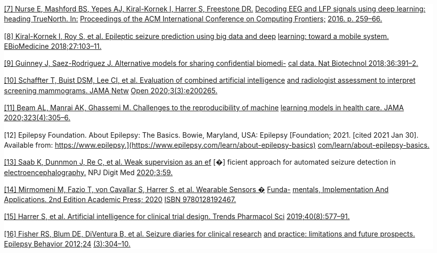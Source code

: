 [[7] Nurse E, Mashford BS, Yepes AJ, Kiral-Kornek I, Harrer S, Freestone DR.](http://refhub.elsevier.com/S2352-3964(21)00068-2/sbref0007)
[Decoding EEG and LFP signals using deep learning: heading TrueNorth. In:](http://refhub.elsevier.com/S2352-3964(21)00068-2/sbref0007)
[Proceedings of the ACM International Conference on Computing Frontiers;](http://refhub.elsevier.com/S2352-3964(21)00068-2/sbref0007)
[2016. p. 259–66.](http://refhub.elsevier.com/S2352-3964(21)00068-2/sbref0007)

[[8] Kiral-Kornek I, Roy S, et al. Epileptic seizure prediction using big data and deep](http://refhub.elsevier.com/S2352-3964(21)00068-2/sbref0008)
[learning: toward a mobile system. EBioMedicine 2018;27:103–11.](http://refhub.elsevier.com/S2352-3964(21)00068-2/sbref0008)

[[9] Guinney J, Saez-Rodriguez J. Alternative models for sharing confidential biomedi-](http://refhub.elsevier.com/S2352-3964(21)00068-2/sbref0009)
[cal data. Nat Biotechnol 2018;36:391–2.](http://refhub.elsevier.com/S2352-3964(21)00068-2/sbref0009)

[[10] Schaffter T, Buist DSM, Lee CI, et al. Evaluation of combined artificial intelligence](http://refhub.elsevier.com/S2352-3964(21)00068-2/sbref0010)
[and radiologist assessment to interpret screening mammograms. JAMA Netw](http://refhub.elsevier.com/S2352-3964(21)00068-2/sbref0010)
[Open 2020;3(3):e200265.](http://refhub.elsevier.com/S2352-3964(21)00068-2/sbref0010)

[[11] Beam AL, Manrai AK, Ghassemi M. Challenges to the reproducibility of machine](http://refhub.elsevier.com/S2352-3964(21)00068-2/sbref0011)
[learning models in health care. JAMA 2020;323(4):305–6.](http://refhub.elsevier.com/S2352-3964(21)00068-2/sbref0011)




[12] Epilepsy Foundation. About Epilepsy: The Basics. Bowie, Maryland, USA: Epilepsy
[Foundation; 2021. [cited 2021 Jan 30]. Available from: https://www.epilepsy.](https://www.epilepsy.com/learn/about-epilepsy-basics)
[com/learn/about-epilepsy-basics.](https://www.epilepsy.com/learn/about-epilepsy-basics)

[[13] Saab K, Dunnmon J, Re C, et al. Weak supervision as an ef](http://refhub.elsevier.com/S2352-3964(21)00068-2/sbref0013) [�] ficient approach for
automated seizure detection in [electroencephalography.](http://refhub.elsevier.com/S2352-3964(21)00068-2/sbref0013) NPJ Digit Med
[2020;3:59.](http://refhub.elsevier.com/S2352-3964(21)00068-2/sbref0013)

[[14] Mirmomeni M, Fazio T, von Cavallar S, Harrer S, et al. Wearable Sensors �](http://refhub.elsevier.com/S2352-3964(21)00068-2/sbref0014) [Funda-](http://refhub.elsevier.com/S2352-3964(21)00068-2/sbref0014)
[mentals, Implementation And Applications. 2nd Edition Academic Press; 2020](http://refhub.elsevier.com/S2352-3964(21)00068-2/sbref0014)
[ISBN 9780128192467.](http://refhub.elsevier.com/S2352-3964(21)00068-2/sbref0014)

[[15] Harrer S, et al. Artificial intelligence for clinical trial design. Trends Pharmacol Sci](http://refhub.elsevier.com/S2352-3964(21)00068-2/sbref0015)
[2019;40(8):577–91.](http://refhub.elsevier.com/S2352-3964(21)00068-2/sbref0015)

[[16] Fisher RS, Blum DE, DiVentura B, et al. Seizure diaries for clinical research](http://refhub.elsevier.com/S2352-3964(21)00068-2/sbref0016)
[and practice: limitations and future prospects. Epilepsy Behavior 2012;24](http://refhub.elsevier.com/S2352-3964(21)00068-2/sbref0016)
[(3):304–10.](http://refhub.elsevier.com/S2352-3964(21)00068-2/sbref0016)
